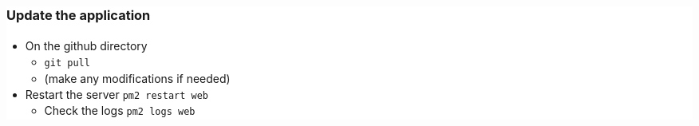 
### Update the application

 - On the github directory
	 - `git pull`
	 - (make any modifications if needed)
 - Restart the server
	`pm2 restart web`
	 - Check the logs
		`pm2 logs web`
